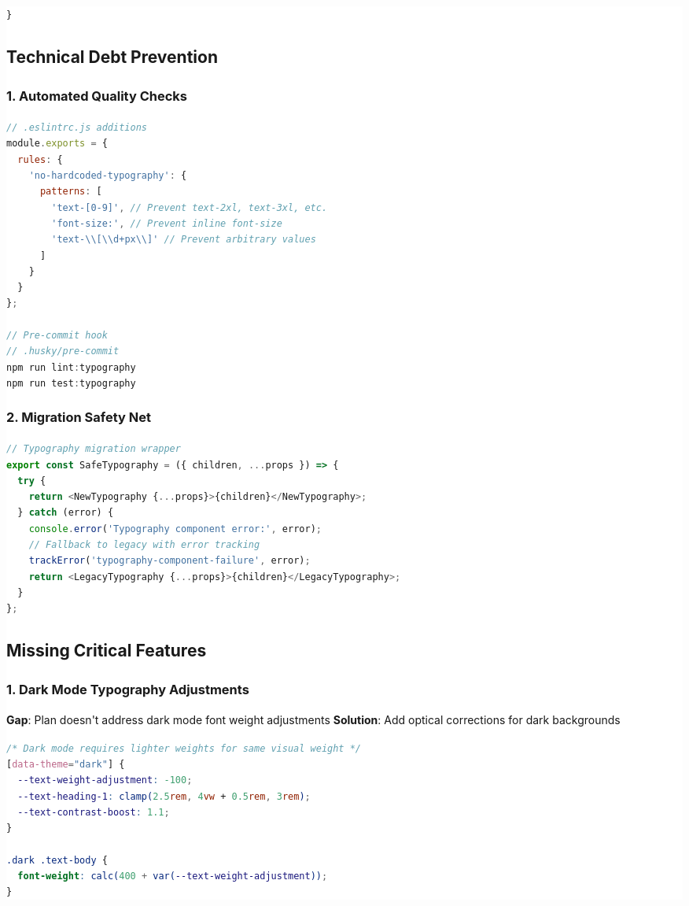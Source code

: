 ```javascript
}
```

## Technical Debt Prevention

### 1. Automated Quality Checks
```javascript
// .eslintrc.js additions
module.exports = {
  rules: {
    'no-hardcoded-typography': {
      patterns: [
        'text-[0-9]', // Prevent text-2xl, text-3xl, etc.
        'font-size:', // Prevent inline font-size
        'text-\\[\\d+px\\]' // Prevent arbitrary values
      ]
    }
  }
};

// Pre-commit hook
// .husky/pre-commit
npm run lint:typography
npm run test:typography
```

### 2. Migration Safety Net
```typescript
// Typography migration wrapper
export const SafeTypography = ({ children, ...props }) => {
  try {
    return <NewTypography {...props}>{children}</NewTypography>;
  } catch (error) {
    console.error('Typography component error:', error);
    // Fallback to legacy with error tracking
    trackError('typography-component-failure', error);
    return <LegacyTypography {...props}>{children}</LegacyTypography>;
  }
};
```

## Missing Critical Features

### 1. Dark Mode Typography Adjustments
**Gap**: Plan doesn't address dark mode font weight adjustments
**Solution**: Add optical corrections for dark backgrounds

```css
/* Dark mode requires lighter weights for same visual weight */
[data-theme="dark"] {
  --text-weight-adjustment: -100;
  --text-heading-1: clamp(2.5rem, 4vw + 0.5rem, 3rem);
  --text-contrast-boost: 1.1;
}

.dark .text-body {
  font-weight: calc(400 + var(--text-weight-adjustment));
}
```
